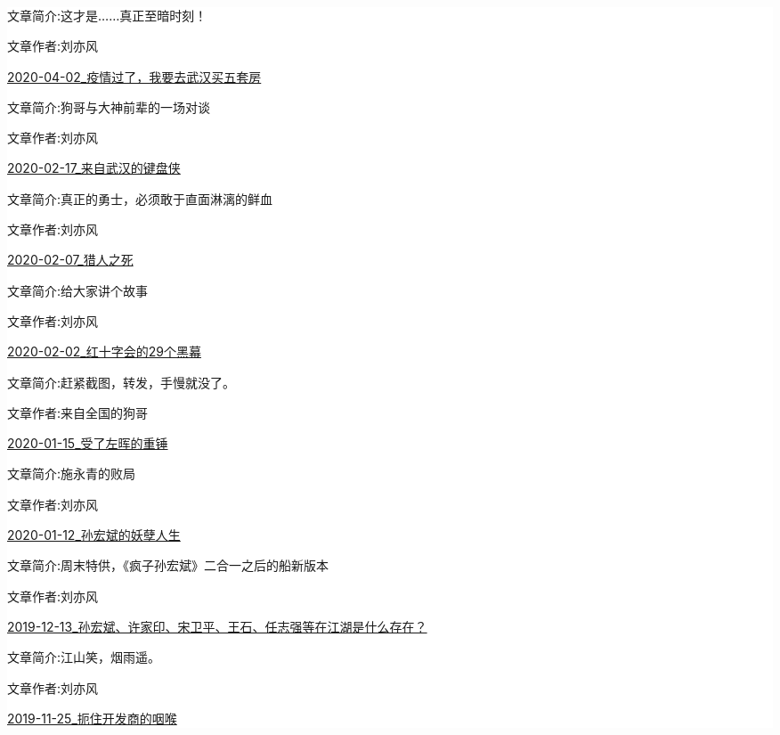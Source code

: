 文章简介:这才是……真正至暗时刻！

文章作者:刘亦风

[2020-04-02_疫情过了，我要去武汉买五套房](http://mp.weixin.qq.com/s?__biz=MzU5MzE0MTgzNg==&mid=2247484295&idx=1&sn=77695cd77ca1b2d859b55b3941eb8eeb&chksm=fe144aa4c963c3b2fe12c6914948a607102c04ff3f95bfd963d7606fac6f5338d0e18757dad7&scene=27#wechat_redirect)

文章简介:狗哥与大神前辈的一场对谈

文章作者:刘亦风

[2020-02-17_来自武汉的键盘侠](http://mp.weixin.qq.com/s?__biz=MzU5MzE0MTgzNg==&mid=2247484260&idx=1&sn=7d716396633210530eaef567e3467fd0&chksm=fe144a47c963c351ca96afedbe4cb681525d94f57f1e0104604cebbe4050d287a9f9ab89052a&scene=27#wechat_redirect)

文章简介:真正的勇士，必须敢于直面淋漓的鲜血

文章作者:刘亦风

[2020-02-07_猎人之死](http://mp.weixin.qq.com/s?__biz=MzU5MzE0MTgzNg==&mid=2247484255&idx=1&sn=f17094c3a451d78c28cffd896eb3297f&chksm=fe144a7cc963c36a1bd9a623c691409341fcf48f60506e1211d6cfb4deb88091b4e14ac79dae&scene=27#wechat_redirect)

文章简介:给大家讲个故事

文章作者:刘亦风

[2020-02-02_红十字会的29个黑幕](http://mp.weixin.qq.com/s?__biz=MzU5MzE0MTgzNg==&mid=2247484248&idx=1&sn=acde3f26321c06a6633dec587b549b4b&chksm=fe144a7bc963c36dbed19c7fd4231e3d6563ee46bded0827f16eb2f4b74f2a4224d030ef0cb9&scene=27#wechat_redirect)

文章简介:赶紧截图，转发，手慢就没了。

文章作者:来自全国的狗哥

[2020-01-15_受了左晖的重锤](http://mp.weixin.qq.com/s?__biz=MzU5MzE0MTgzNg==&mid=2247484237&idx=1&sn=c64f2e6b0b182cc1faf7278ccb829bed&chksm=fe144a6ec963c378b7f63ca0ebe68d5d029149a6eae1f69b748fe93a4ae157be65c860ff48c3&scene=27#wechat_redirect)

文章简介:施永青的败局

文章作者:刘亦风

[2020-01-12_孙宏斌的妖孽人生](http://mp.weixin.qq.com/s?__biz=MzU5MzE0MTgzNg==&mid=2247484223&idx=1&sn=bb47a639f64654f60a3d2e9c0cab5809&chksm=fe144a1cc963c30a85a9f0ab95ac7a1c8c5d61818a630a60c6ae6b7845fc2efedebd7af6f79a&scene=27#wechat_redirect)

文章简介:周末特供，《疯子孙宏斌》二合一之后的船新版本

文章作者:刘亦风

[2019-12-13_孙宏斌、许家印、宋卫平、王石、任志强等在江湖是什么存在？](http://mp.weixin.qq.com/s?__biz=MzU5MzE0MTgzNg==&mid=2247484165&idx=1&sn=90eb97fda3b0f038e8a38c15bdaf1804&chksm=fe144a26c963c330c9991dc36d68d2b9cfe44a995a968599f6c727a5cc438bfd13058db0fdb7&scene=27#wechat_redirect)

文章简介:江山笑，烟雨遥。

文章作者:刘亦风

[2019-11-25_扼住开发商的咽喉](http://mp.weixin.qq.com/s?__biz=MzU5MzE0MTgzNg==&mid=2247484150&idx=1&sn=49945d8e037aed38c6b4c9c011cc36fb&chksm=fe144bd5c963c2c367d343c3ef73b51ea52a7104972d8d8db1681ff8518fdfaa8f74e61b60f0&scene=27#wechat_redirect)
